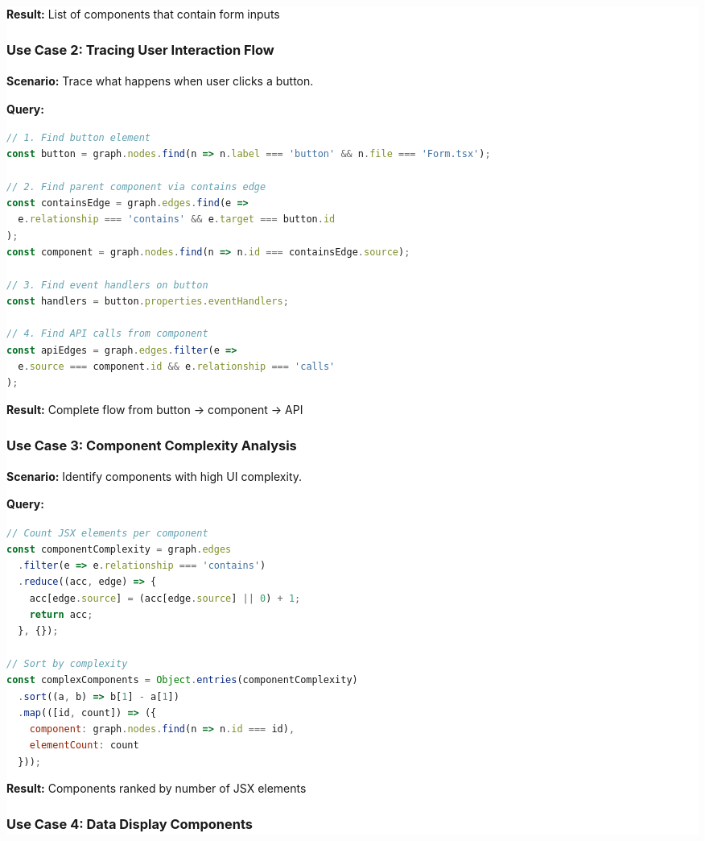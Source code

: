 **Result:** List of components that contain form inputs

### Use Case 2: Tracing User Interaction Flow

**Scenario:** Trace what happens when user clicks a button.

**Query:**
```javascript
// 1. Find button element
const button = graph.nodes.find(n => n.label === 'button' && n.file === 'Form.tsx');

// 2. Find parent component via contains edge
const containsEdge = graph.edges.find(e => 
  e.relationship === 'contains' && e.target === button.id
);
const component = graph.nodes.find(n => n.id === containsEdge.source);

// 3. Find event handlers on button
const handlers = button.properties.eventHandlers;

// 4. Find API calls from component
const apiEdges = graph.edges.filter(e => 
  e.source === component.id && e.relationship === 'calls'
);
```

**Result:** Complete flow from button → component → API

### Use Case 3: Component Complexity Analysis

**Scenario:** Identify components with high UI complexity.

**Query:**
```javascript
// Count JSX elements per component
const componentComplexity = graph.edges
  .filter(e => e.relationship === 'contains')
  .reduce((acc, edge) => {
    acc[edge.source] = (acc[edge.source] || 0) + 1;
    return acc;
  }, {});

// Sort by complexity
const complexComponents = Object.entries(componentComplexity)
  .sort((a, b) => b[1] - a[1])
  .map(([id, count]) => ({
    component: graph.nodes.find(n => n.id === id),
    elementCount: count
  }));
```

**Result:** Components ranked by number of JSX elements

### Use Case 4: Data Display Components
